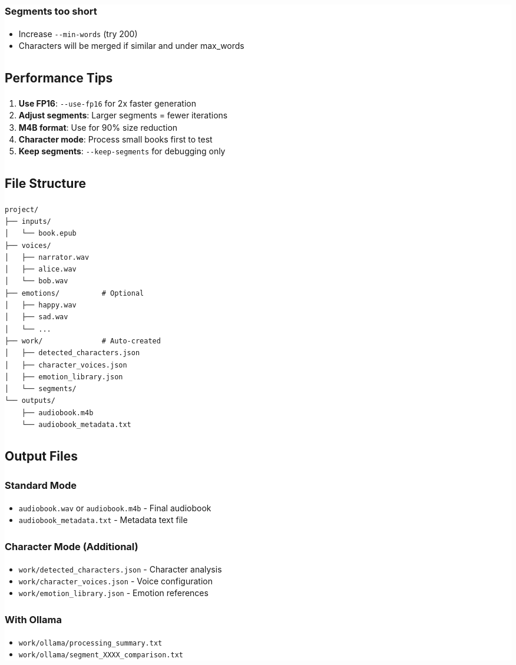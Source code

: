 ### Segments too short
- Increase `--min-words` (try 200)
- Characters will be merged if similar and under max_words

## Performance Tips

1. **Use FP16**: `--use-fp16` for 2x faster generation
2. **Adjust segments**: Larger segments = fewer iterations
3. **M4B format**: Use for 90% size reduction
4. **Character mode**: Process small books first to test
5. **Keep segments**: `--keep-segments` for debugging only

## File Structure

```
project/
├── inputs/
│   └── book.epub
├── voices/
│   ├── narrator.wav
│   ├── alice.wav
│   └── bob.wav
├── emotions/          # Optional
│   ├── happy.wav
│   ├── sad.wav
│   └── ...
├── work/              # Auto-created
│   ├── detected_characters.json
│   ├── character_voices.json
│   ├── emotion_library.json
│   └── segments/
└── outputs/
    ├── audiobook.m4b
    └── audiobook_metadata.txt
```

## Output Files

### Standard Mode
- `audiobook.wav` or `audiobook.m4b` - Final audiobook
- `audiobook_metadata.txt` - Metadata text file

### Character Mode (Additional)
- `work/detected_characters.json` - Character analysis
- `work/character_voices.json` - Voice configuration
- `work/emotion_library.json` - Emotion references

### With Ollama
- `work/ollama/processing_summary.txt`
- `work/ollama/segment_XXXX_comparison.txt`

